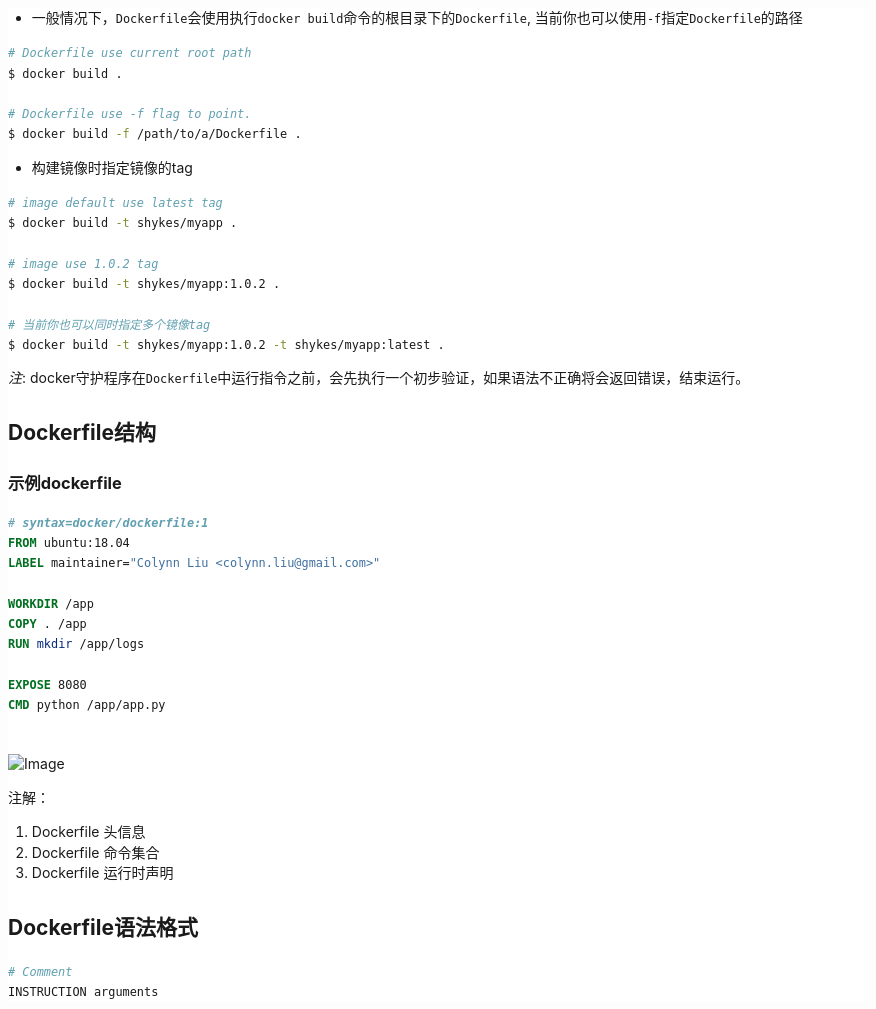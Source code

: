 * 一般情况下，`Dockerfile`会使用执行`docker build`命令的根目录下的`Dockerfile`, 当前你也可以使用`-f`指定`Dockerfile`的路径

```sh
# Dockerfile use current root path
$ docker build . 

# Dockerfile use -f flag to point.
$ docker build -f /path/to/a/Dockerfile .
```

* 构建镜像时指定镜像的tag
```sh
# image default use latest tag
$ docker build -t shykes/myapp .

# image use 1.0.2 tag
$ docker build -t shykes/myapp:1.0.2 .

# 当前你也可以同时指定多个镜像tag
$ docker build -t shykes/myapp:1.0.2 -t shykes/myapp:latest .
```

_注_: docker守护程序在`Dockerfile`中运行指令之前，会先执行一个初步验证，如果语法不正确将会返回错误，结束运行。

## Dockerfile结构

### 示例dockerfile

```dockerfile
# syntax=docker/dockerfile:1
FROM ubuntu:18.04
LABEL maintainer="Colynn Liu <colynn.liu@gmail.com>"

WORKDIR /app
COPY . /app
RUN mkdir /app/logs

EXPOSE 8080
CMD python /app/app.py
```
#

![Image](./assets/images/dockerfile02.png)

注解：
1. Dockerfile 头信息
2. Dockerfile 命令集合
3. Dockerfile 运行时声明

## Dockerfile语法格式

```Dockerfile
# Comment
INSTRUCTION arguments
```
